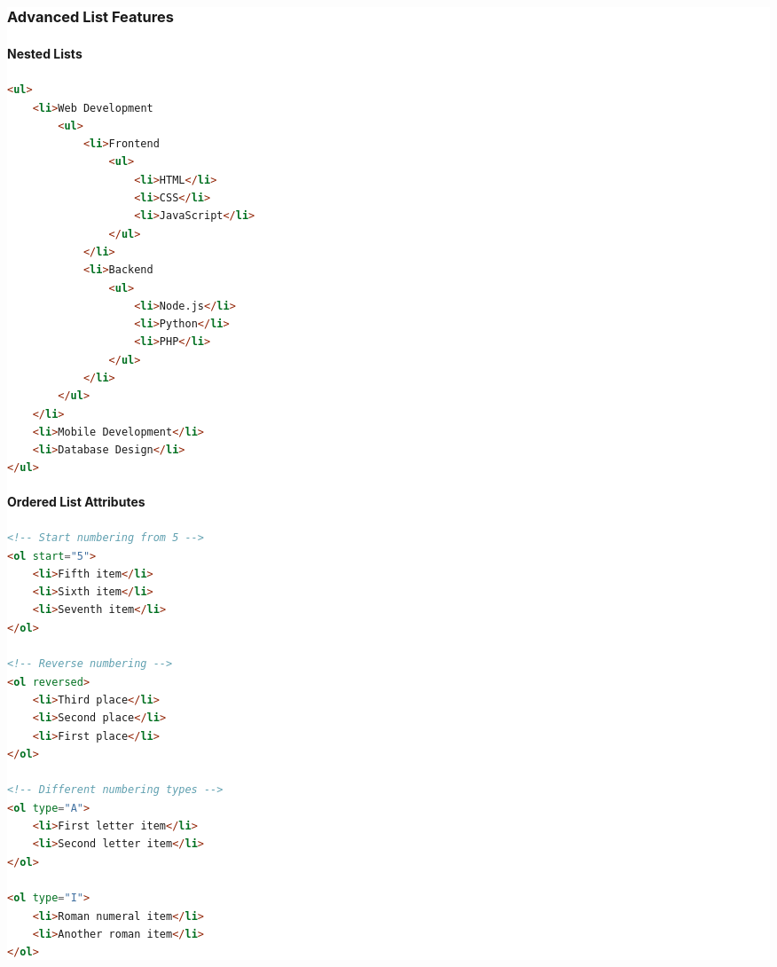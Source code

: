 ### Advanced List Features

#### Nested Lists
```html
<ul>
    <li>Web Development
        <ul>
            <li>Frontend
                <ul>
                    <li>HTML</li>
                    <li>CSS</li>
                    <li>JavaScript</li>
                </ul>
            </li>
            <li>Backend
                <ul>
                    <li>Node.js</li>
                    <li>Python</li>
                    <li>PHP</li>
                </ul>
            </li>
        </ul>
    </li>
    <li>Mobile Development</li>
    <li>Database Design</li>
</ul>
```

#### Ordered List Attributes
```html
<!-- Start numbering from 5 -->
<ol start="5">
    <li>Fifth item</li>
    <li>Sixth item</li>
    <li>Seventh item</li>
</ol>

<!-- Reverse numbering -->
<ol reversed>
    <li>Third place</li>
    <li>Second place</li>
    <li>First place</li>
</ol>

<!-- Different numbering types -->
<ol type="A">
    <li>First letter item</li>
    <li>Second letter item</li>
</ol>

<ol type="I">
    <li>Roman numeral item</li>
    <li>Another roman item</li>
</ol>
```
